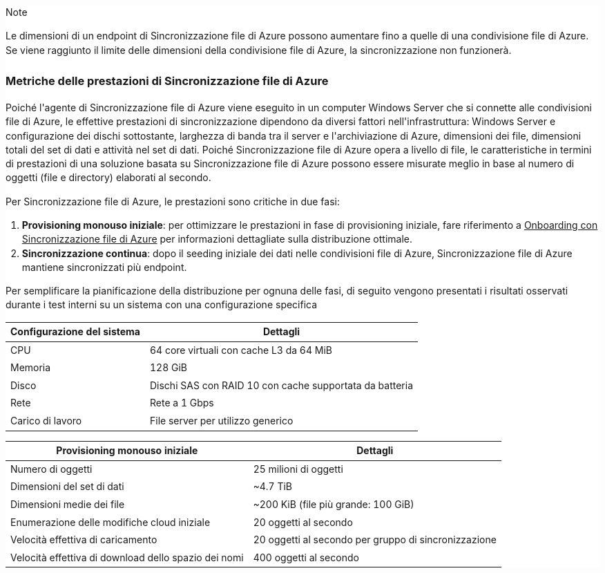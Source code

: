 > [!Note]  
> Le dimensioni di un endpoint di Sincronizzazione file di Azure possono aumentare fino a quelle di una condivisione file di Azure. Se viene raggiunto il limite delle dimensioni della condivisione file di Azure, la sincronizzazione non funzionerà.

### <a name="azure-file-sync-performance-metrics"></a>Metriche delle prestazioni di Sincronizzazione file di Azure
Poiché l'agente di Sincronizzazione file di Azure viene eseguito in un computer Windows Server che si connette alle condivisioni file di Azure, le effettive prestazioni di sincronizzazione dipendono da diversi fattori nell'infrastruttura: Windows Server e configurazione dei dischi sottostante, larghezza di banda tra il server e l'archiviazione di Azure, dimensioni dei file, dimensioni totali del set di dati e attività nel set di dati. Poiché Sincronizzazione file di Azure opera a livello di file, le caratteristiche in termini di prestazioni di una soluzione basata su Sincronizzazione file di Azure possono essere misurate meglio in base al numero di oggetti (file e directory) elaborati al secondo.

Per Sincronizzazione file di Azure, le prestazioni sono critiche in due fasi:

1. **Provisioning monouso iniziale**: per ottimizzare le prestazioni in fase di provisioning iniziale, fare riferimento a [Onboarding con Sincronizzazione file di Azure](../file-sync/file-sync-deployment-guide.md#onboarding-with-azure-file-sync) per informazioni dettagliate sulla distribuzione ottimale.
2. **Sincronizzazione continua**: dopo il seeding iniziale dei dati nelle condivisioni file di Azure, Sincronizzazione file di Azure mantiene sincronizzati più endpoint.

Per semplificare la pianificazione della distribuzione per ognuna delle fasi, di seguito vengono presentati i risultati osservati durante i test interni su un sistema con una configurazione specifica

| Configurazione del sistema | Dettagli |
|-|-|
| CPU | 64 core virtuali con cache L3 da 64 MiB |
| Memoria | 128 GiB |
| Disco | Dischi SAS con RAID 10 con cache supportata da batteria |
| Rete | Rete a 1 Gbps |
| Carico di lavoro | File server per utilizzo generico|

| Provisioning monouso iniziale  | Dettagli |
|-|-|
| Numero di oggetti | 25 milioni di oggetti |
| Dimensioni del set di dati| ~4.7 TiB |
| Dimensioni medie dei file | ~200 KiB (file più grande: 100 GiB) |
| Enumerazione delle modifiche cloud iniziale | 20 oggetti al secondo  |
| Velocità effettiva di caricamento | 20 oggetti al secondo per gruppo di sincronizzazione |
| Velocità effettiva di download dello spazio dei nomi | 400 oggetti al secondo |
